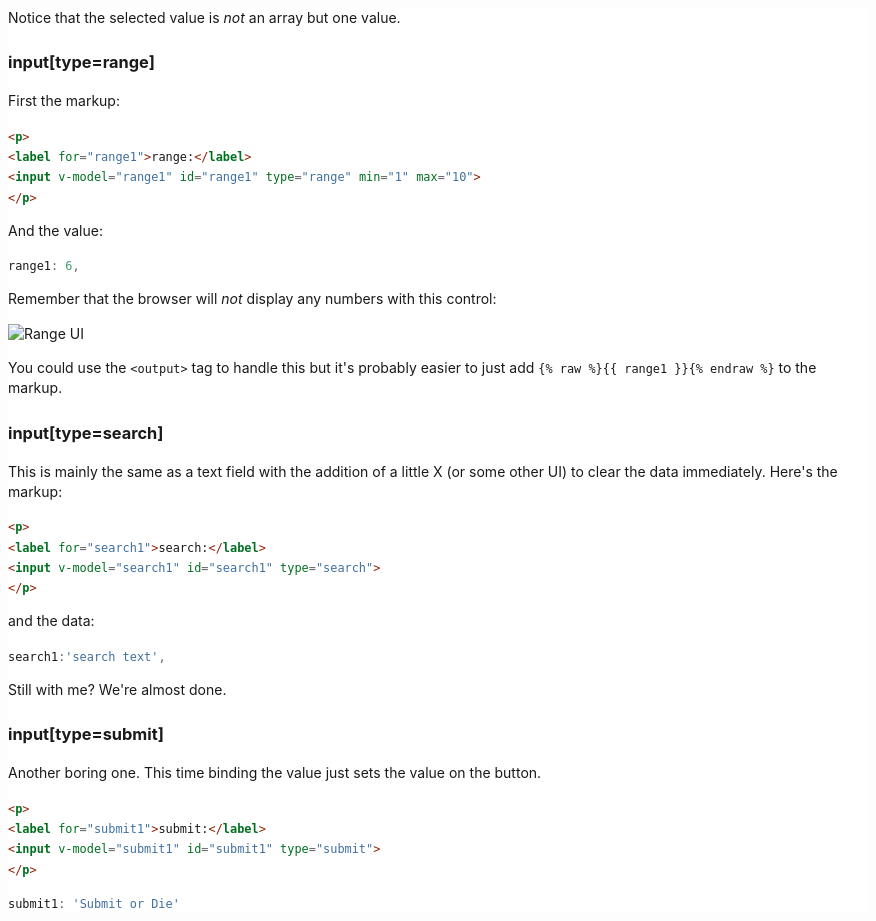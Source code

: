 Notice that the selected value is *not* an array but one value. 

### input[type=range]

First the markup:

```html
<p>
<label for="range1">range:</label> 
<input v-model="range1" id="range1" type="range" min="1" max="10">
</p>
```

And the value: 

```js
range1: 6,
```

Remember that the browser will *not* display any numbers with this control:

<img src="https://static.raymondcamden.com/images/2020/01/fields6.png" alt="Range UI" class="imgborder imgcenter">

You could use the `<output>` tag to handle this but it's probably easier to just add `{% raw %}{{ range1 }}{% endraw %}` to the markup.

### input[type=search]

This is mainly the same as a text field with the addition of a little X (or some other UI) to clear the data immediately. Here's the markup:

```html
<p>
<label for="search1">search:</label> 
<input v-model="search1" id="search1" type="search">
</p>
```

and the data:

```js
search1:'search text',
```

Still with me? We're almost done.

### input[type=submit]

Another boring one. This time binding the value just sets the value on the button.

```html
<p>
<label for="submit1">submit:</label> 
<input v-model="submit1" id="submit1" type="submit">
</p>
```

```js
submit1: 'Submit or Die'
```
